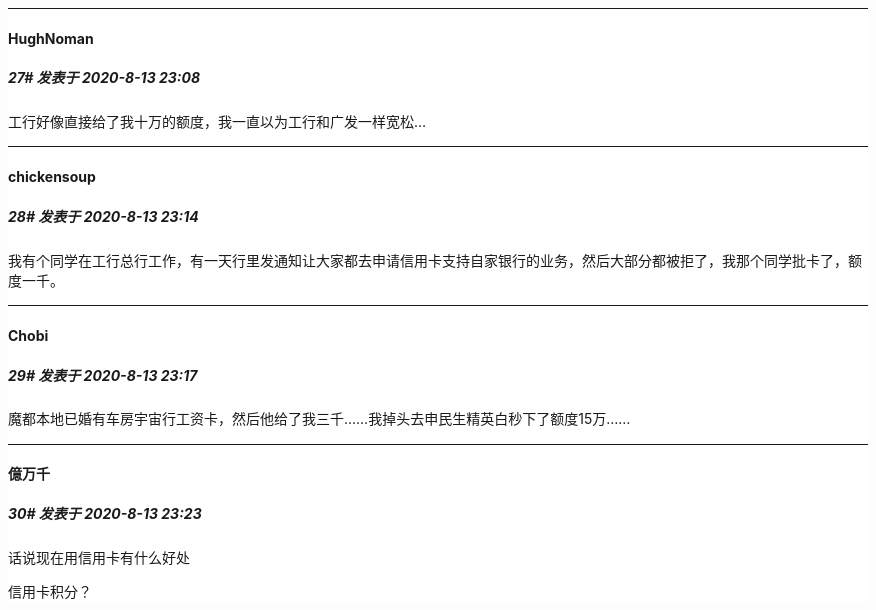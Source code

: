 





*****

####  HughNoman  
##### 27#       发表于 2020-8-13 23:08




工行好像直接给了我十万的额度，我一直以为工行和广发一样宽松…







*****

####  chickensoup  
##### 28#       发表于 2020-8-13 23:14




我有个同学在工行总行工作，有一天行里发通知让大家都去申请信用卡支持自家银行的业务，然后大部分都被拒了，我那个同学批卡了，额度一千。







*****

####  Chobi  
##### 29#       发表于 2020-8-13 23:17




魔都本地已婚有车房宇宙行工资卡，然后他给了我三千……我掉头去申民生精英白秒下了额度15万……







*****

####  億万千  
##### 30#       发表于 2020-8-13 23:23




话说现在用信用卡有什么好处

信用卡积分？






